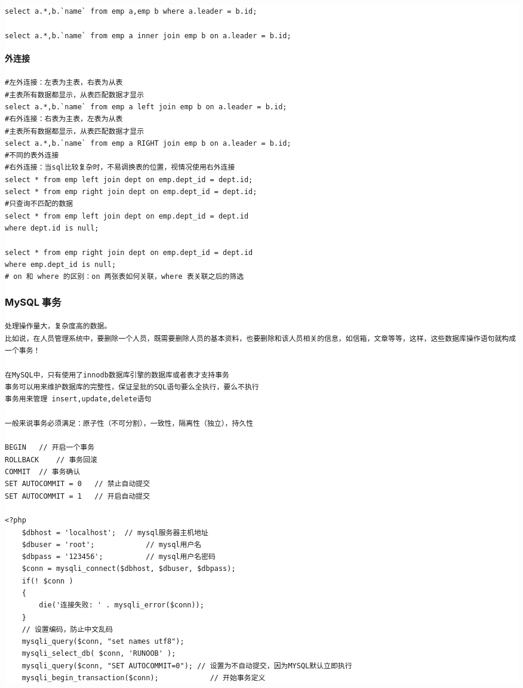     select a.*,b.`name` from emp a,emp b where a.leader = b.id;
    
    select a.*,b.`name` from emp a inner join emp b on a.leader = b.id;
#### 外连接

    #左外连接：左表为主表，右表为从表
    #主表所有数据都显示，从表匹配数据才显示
    select a.*,b.`name` from emp a left join emp b on a.leader = b.id;
    #右外连接：右表为主表，左表为从表
    #主表所有数据都显示，从表匹配数据才显示
    select a.*,b.`name` from emp a RIGHT join emp b on a.leader = b.id;
    #不同的表外连接
    #右外连接：当sql比较复杂时，不易调换表的位置，视情况使用右外连接
    select * from emp left join dept on emp.dept_id = dept.id;
    select * from emp right join dept on emp.dept_id = dept.id;
    #只查询不匹配的数据
    select * from emp left join dept on emp.dept_id = dept.id
    where dept.id is null;
    
    select * from emp right join dept on emp.dept_id = dept.id 
    where emp.dept_id is null;
    # on 和 where 的区别：on 两张表如何关联，where 表关联之后的筛选
### MySQL 事务
	处理操作量大，复杂度高的数据。
	比如说，在人员管理系统中，要删除一个人员，既需要删除人员的基本资料，也要删除和该人员相关的信息，如信箱，文章等等，这样，这些数据库操作语句就构成一个事务！
	
	在MySQL中，只有使用了innodb数据库引擎的数据库或者表才支持事务
	事务可以用来维护数据库的完整性，保证呈批的SQL语句要么全执行，要么不执行
	事务用来管理 insert,update,delete语句
	
	一般来说事务必须满足：原子性（不可分割），一致性，隔离性（独立），持久性
	
	BEGIN	// 开启一个事务
	ROLLBACK	// 事务回滚
	COMMIT	// 事务确认
	SET AUTOCOMMIT = 0	 // 禁止自动提交
	SET AUTOCOMMIT = 1   // 开启自动提交
	
	<?php
		$dbhost = 'localhost';  // mysql服务器主机地址
		$dbuser = 'root';            // mysql用户名
		$dbpass = '123456';          // mysql用户名密码
		$conn = mysqli_connect($dbhost, $dbuser, $dbpass);
		if(! $conn )
		{
			die('连接失败: ' . mysqli_error($conn));
		}
		// 设置编码，防止中文乱码
		mysqli_query($conn, "set names utf8");
		mysqli_select_db( $conn, 'RUNOOB' );
		mysqli_query($conn, "SET AUTOCOMMIT=0"); // 设置为不自动提交，因为MYSQL默认立即执行
		mysqli_begin_transaction($conn);            // 开始事务定义
		